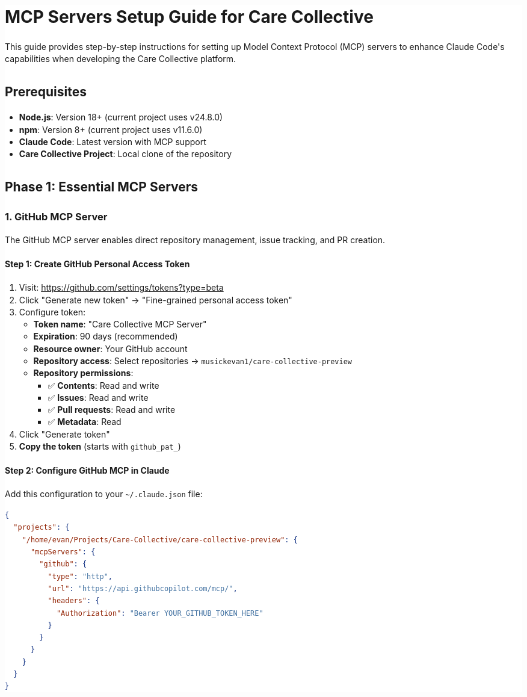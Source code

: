 # MCP Servers Setup Guide for Care Collective

This guide provides step-by-step instructions for setting up Model Context Protocol (MCP) servers to enhance Claude Code's capabilities when developing the Care Collective platform.

## Prerequisites

- **Node.js**: Version 18+ (current project uses v24.8.0)
- **npm**: Version 8+ (current project uses v11.6.0)
- **Claude Code**: Latest version with MCP support
- **Care Collective Project**: Local clone of the repository

## Phase 1: Essential MCP Servers

### 1. GitHub MCP Server

The GitHub MCP server enables direct repository management, issue tracking, and PR creation.

#### Step 1: Create GitHub Personal Access Token

1. Visit: https://github.com/settings/tokens?type=beta
2. Click "Generate new token" → "Fine-grained personal access token"
3. Configure token:
   - **Token name**: "Care Collective MCP Server"
   - **Expiration**: 90 days (recommended)
   - **Resource owner**: Your GitHub account
   - **Repository access**: Select repositories → `musickevan1/care-collective-preview`
   - **Repository permissions**:
     - ✅ **Contents**: Read and write
     - ✅ **Issues**: Read and write
     - ✅ **Pull requests**: Read and write
     - ✅ **Metadata**: Read
4. Click "Generate token"
5. **Copy the token** (starts with `github_pat_`)

#### Step 2: Configure GitHub MCP in Claude

Add this configuration to your `~/.claude.json` file:

```json
{
  "projects": {
    "/home/evan/Projects/Care-Collective/care-collective-preview": {
      "mcpServers": {
        "github": {
          "type": "http",
          "url": "https://api.githubcopilot.com/mcp/",
          "headers": {
            "Authorization": "Bearer YOUR_GITHUB_TOKEN_HERE"
          }
        }
      }
    }
  }
}
```

